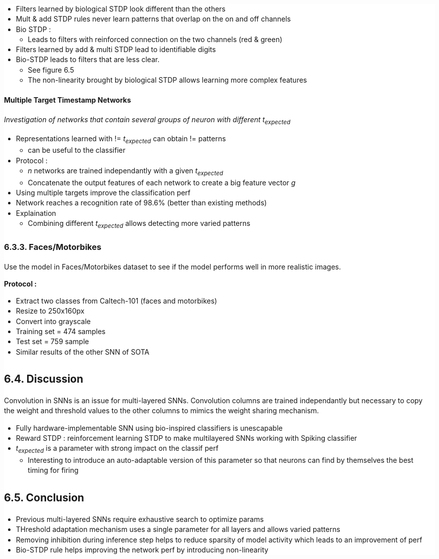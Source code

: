 - Filters learned by biological STDP look different than the others
- Mult & add STDP rules never learn patterns that overlap on the on and off channels
- Bio STDP :
  - Leads to filters with reinforced connection on the two channels (red & green)
- Filters learned by add & multi STDP lead to identifiable digits
- Bio-STDP leads to filters that are less clear.
  - See figure 6.5
  - The non-linearity brought by biological STDP allows learning more complex features

#### Multiple Target Timestamp Networks
*Investigation of networks that contain several groups of neuron with different $t_{expected}$*

- Representations learned with != $t_{expected}$ can obtain != patterns
  - can be useful to the classifier
- Protocol :
  - $n$ networks are trained independantly with a given $t_{expected}$
  - Concatenate the output features of each network to create a big feature vector $g$
- Using multiple targets improve the classification perf
- Network reaches a recognition rate of 98.6% (better than existing methods)
- Explaination
  - Combining different $t_{expected}$ allows detecting more varied patterns

### 6.3.3. Faces/Motorbikes
Use the model in Faces/Motorbikes dataset to see if the model performs well in more realistic images.

**Protocol :**
- Extract two classes from Caltech-101 (faces and motorbikes)
- Resize to 250x160px
- Convert into grayscale
- Training set = 474 samples
- Test set = 759 sample 
- Similar results of the other SNN of SOTA


## 6.4. Discussion
Convolution in SNNs is an issue for multi-layered SNNs. Convolution columns are trained independantly but necessary to copy the weight and threshold values to the other columns to mimics the weight sharing mechanism.

- Fully hardware-implementable SNN using bio-inspired classifiers is unescapable
- Reward STDP : reinforcement learning STDP to make multilayered SNNs working with Spiking classifier
- $t_{expected}$ is a parameter with strong impact on the classif perf
  - Interesting to introduce an auto-adaptable version of this parameter so that neurons can find by themselves the best timing for firing

## 6.5. Conclusion
- Previous multi-layered SNNs require exhaustive search to optimize params
- THreshold adaptation mechanism uses a single parameter for all layers and allows varied patterns
- Removing inhibition during inference step helps to reduce sparsity of model activity which leads to an improvement of perf
- Bio-STDP rule helps improving the network perf by introducing non-linearity

